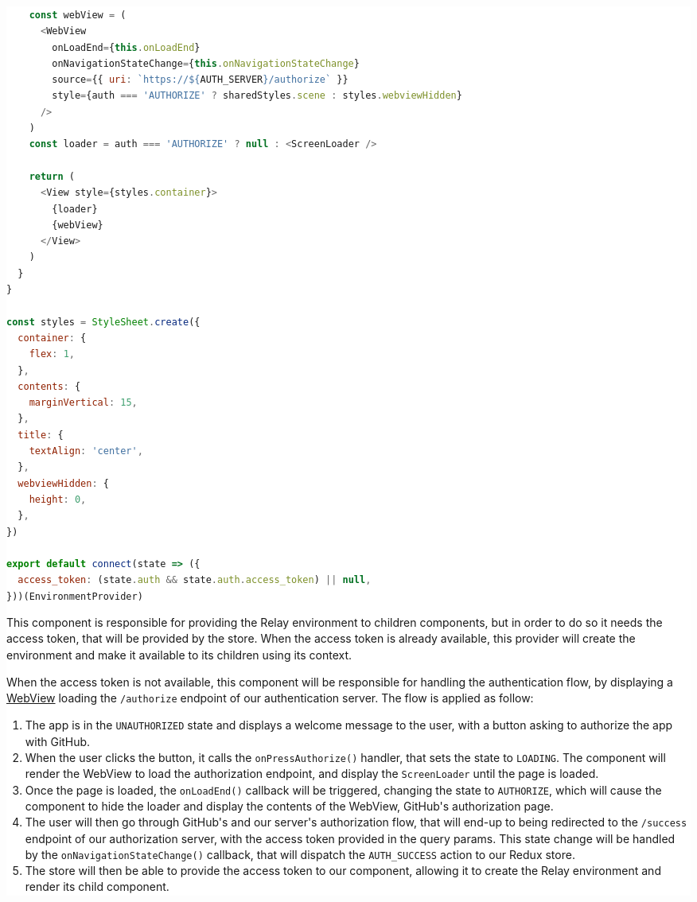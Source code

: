 ```js
    const webView = (
      <WebView
        onLoadEnd={this.onLoadEnd}
        onNavigationStateChange={this.onNavigationStateChange}
        source={{ uri: `https://${AUTH_SERVER}/authorize` }}
        style={auth === 'AUTHORIZE' ? sharedStyles.scene : styles.webviewHidden}
      />
    )
    const loader = auth === 'AUTHORIZE' ? null : <ScreenLoader />

    return (
      <View style={styles.container}>
        {loader}
        {webView}
      </View>
    )
  }
}

const styles = StyleSheet.create({
  container: {
    flex: 1,
  },
  contents: {
    marginVertical: 15,
  },
  title: {
    textAlign: 'center',
  },
  webviewHidden: {
    height: 0,
  },
})

export default connect(state => ({
  access_token: (state.auth && state.auth.access_token) || null,
}))(EnvironmentProvider)
```

This component is responsible for providing the Relay environment to children components, but in order to do so it needs the access token, that will be provided by the store. When the access token is already available, this provider will create the environment and make it available to its children using its context.

When the access token is not available, this component will be responsible for handling the authentication flow, by displaying a [WebView](https://facebook.github.io/react-native/releases/0.42/docs/webview.html) loading the `/authorize` endpoint of our authentication server. The flow is applied as follow:

1. The app is in the `UNAUTHORIZED` state and displays a welcome message to the user, with a button asking to authorize the app with GitHub.
2. When the user clicks the button, it calls the `onPressAuthorize()` handler, that sets the state to `LOADING`. The component will render the WebView to load the authorization endpoint, and display the `ScreenLoader` until the page is loaded.
3. Once the page is loaded, the `onLoadEnd()` callback will be triggered, changing the state to `AUTHORIZE`, which will cause the component to hide the loader and display the contents of the WebView, GitHub's authorization page.
4. The user will then go through GitHub's and our server's authorization flow, that will end-up to being redirected to the `/success` endpoint of our authorization server, with the access token provided in the query params. This state change will be handled by the `onNavigationStateChange()` callback, that will dispatch the `AUTH_SUCCESS` action to our Redux store.
5. The store will then be able to provide the access token to our component, allowing it to create the Relay environment and render its child component.
